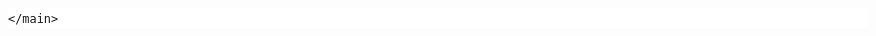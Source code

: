     </main>
</body>
</html>
<script>
    /* creating an index to set wiining conditions */\
    window.addEventListener('DOMContentLoaded', () => {
    const tiles = Array.from(document.querySelectorAll('.tile'));
    const playerDisplay = document.querySelector('.display-player');
    const resetButton = document.querySelector('#reset');
    const announcer = document.querySelector('.announcer');
    let board = ['', '', '', '', '', '', '', '', ''];
    let currentPlayer = 'X';
    let isGameActive = true;
    const PLAYERX_WON = 'PLAYERX_WON';
    const PLAYERO_WON = 'PLAYERO_WON';
    const TIE = 'TIE';
    /*
        Indexes within the board
        [0] [1] [2]
        [3] [4] [5]
        [6] [7] [8]
    */  
    const winningConditions = [
        [0, 1, 2],
        [3, 4, 5],
        [6, 7, 8],
        [0, 3, 6],
        [1, 4, 7],
        [2, 5, 8],
        [0, 4, 8],
        [2, 4, 6]
    ];
    function handleResultValidation() {
        let roundWon = false;
        for (let i = 0; i <= 7; i++) {
            const winCondition = winningConditions[i];
            const a = board[winCondition[0]];
            const b = board[winCondition[1]];
            const c = board[winCondition[2]];
            if (a === '' || b === '' || c === '') {
                continue;
            }
            if (a === b && b === c) {
                roundWon = true;
                break;
            }
        }
    if (roundWon) {
            announce(currentPlayer === 'X' ? PLAYERX_WON : PLAYERO_WON);
            isGameActive = false;
            return;
        }
    if (!board.includes(''))
        announce(TIE);
    }
    const announce = (type) => {
        switch(type){
            case PLAYERO_WON:
                announcer.innerHTML = 'Player <span class="playerO">O</span> Won';
                break;
            case PLAYERX_WON:
                announcer.innerHTML = 'Player <span class="playerX">X</span> Won';
                break;
            case TIE: